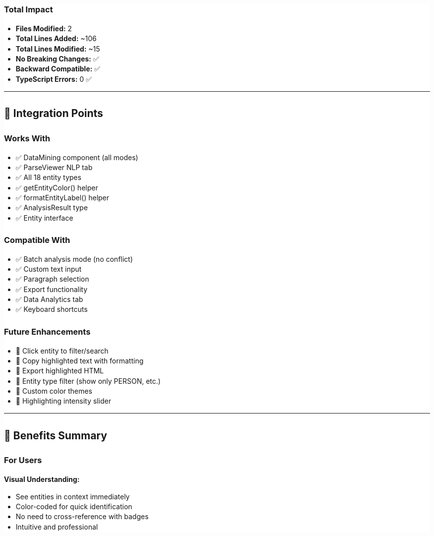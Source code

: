 ### Total Impact
- **Files Modified:** 2
- **Total Lines Added:** ~106
- **Total Lines Modified:** ~15
- **No Breaking Changes:** ✅
- **Backward Compatible:** ✅
- **TypeScript Errors:** 0 ✅

---

## 🔗 Integration Points

### Works With
- ✅ DataMining component (all modes)
- ✅ ParseViewer NLP tab
- ✅ All 18 entity types
- ✅ getEntityColor() helper
- ✅ formatEntityLabel() helper
- ✅ AnalysisResult type
- ✅ Entity interface

### Compatible With
- ✅ Batch analysis mode (no conflict)
- ✅ Custom text input
- ✅ Paragraph selection
- ✅ Export functionality
- ✅ Data Analytics tab
- ✅ Keyboard shortcuts

### Future Enhancements
- 🔮 Click entity to filter/search
- 🔮 Copy highlighted text with formatting
- 🔮 Export highlighted HTML
- 🔮 Entity type filter (show only PERSON, etc.)
- 🔮 Custom color themes
- 🔮 Highlighting intensity slider

---

## 🎉 Benefits Summary

### For Users

**Visual Understanding:**
- See entities in context immediately
- Color-coded for quick identification
- No need to cross-reference with badges
- Intuitive and professional
